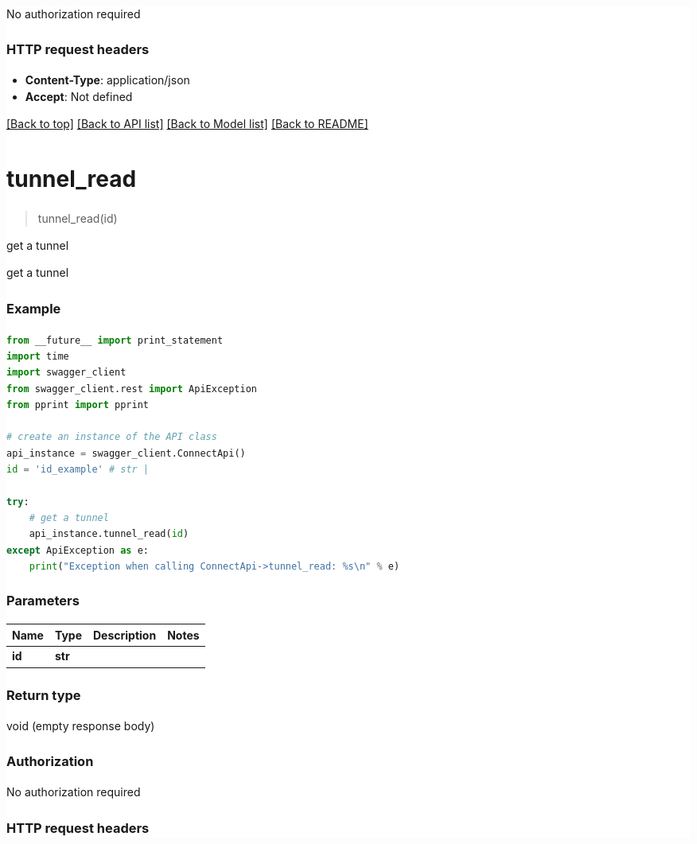No authorization required

### HTTP request headers

 - **Content-Type**: application/json
 - **Accept**: Not defined

[[Back to top]](#) [[Back to API list]](../README.md#documentation-for-api-endpoints) [[Back to Model list]](../README.md#documentation-for-models) [[Back to README]](../README.md)

# **tunnel_read**
> tunnel_read(id)

get a tunnel

get a tunnel

### Example 
```python
from __future__ import print_statement
import time
import swagger_client
from swagger_client.rest import ApiException
from pprint import pprint

# create an instance of the API class
api_instance = swagger_client.ConnectApi()
id = 'id_example' # str | 

try: 
    # get a tunnel
    api_instance.tunnel_read(id)
except ApiException as e:
    print("Exception when calling ConnectApi->tunnel_read: %s\n" % e)
```

### Parameters

Name | Type | Description  | Notes
------------- | ------------- | ------------- | -------------
 **id** | **str**|  | 

### Return type

void (empty response body)

### Authorization

No authorization required

### HTTP request headers
